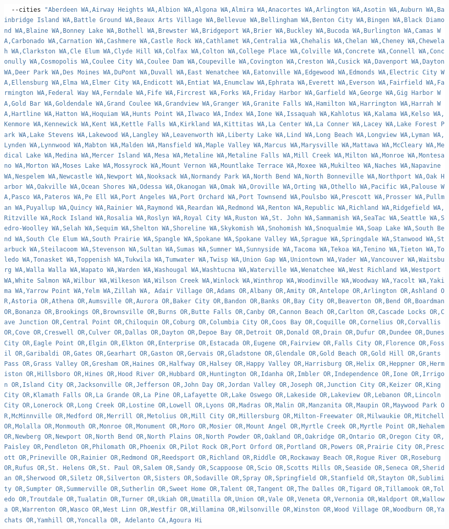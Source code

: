```bash
  --cities "Aberdeen WA,Airway Heights WA,Albion WA,Algona WA,Almira WA,Anacortes WA,Arlington WA,Asotin WA,Auburn WA,Bainbridge Island WA,Battle Ground WA,Beaux Arts Village WA,Bellevue WA,Bellingham WA,Benton City WA,Bingen WA,Black Diamond WA,Blaine WA,Bonney Lake WA,Bothell WA,Brewster WA,Bridgeport WA,Brier WA,Buckley WA,Bucoda WA,Burlington WA,Camas WA,Carbonado WA,Carnation WA,Cashmere WA,Castle Rock WA,Cathlamet WA,Centralia WA,Chehalis WA,Chelan WA,Cheney WA,Chewelah WA,Clarkston WA,Cle Elum WA,Clyde Hill WA,Colfax WA,Colton WA,College Place WA,Colville WA,Concrete WA,Connell WA,Conconully WA,Cosmopolis WA,Coulee City WA,Coulee Dam WA,Coupeville WA,Covington WA,Creston WA,Cusick WA,Davenport WA,Dayton WA,Deer Park WA,Des Moines WA,DuPont WA,Duvall WA,East Wenatchee WA,Eatonville WA,Edgewood WA,Edmonds WA,Electric City WA,Ellensburg WA,Elma WA,Elmer City WA,Endicott WA,Entiat WA,Enumclaw WA,Ephrata WA,Everett WA,Everson WA,Fairfield WA,Farmington WA,Federal Way WA,Ferndale WA,Fife WA,Fircrest WA,Forks WA,Friday Harbor WA,Garfield WA,George WA,Gig Harbor WA,Gold Bar WA,Goldendale WA,Grand Coulee WA,Grandview WA,Granger WA,Granite Falls WA,Hamilton WA,Harrington WA,Harrah WA,Hartline WA,Hatton WA,Hoquiam WA,Hunts Point WA,Ilwaco WA,Index WA,Ione WA,Issaquah WA,Kahlotus WA,Kalama WA,Kelso WA,Kenmore WA,Kennewick WA,Kent WA,Kettle Falls WA,Kirkland WA,Kittitas WA,La Center WA,La Conner WA,Lacey WA,Lake Forest Park WA,Lake Stevens WA,Lakewood WA,Langley WA,Leavenworth WA,Liberty Lake WA,Lind WA,Long Beach WA,Longview WA,Lyman WA,Lynden WA,Lynnwood WA,Mabton WA,Malden WA,Mansfield WA,Maple Valley WA,Marcus WA,Marysville WA,Mattawa WA,McCleary WA,Medical Lake WA,Medina WA,Mercer Island WA,Mesa WA,Metaline WA,Metaline Falls WA,Mill Creek WA,Milton WA,Monroe WA,Montesano WA,Morton WA,Moses Lake WA,Mossyrock WA,Mount Vernon WA,Mountlake Terrace WA,Moxee WA,Mukilteo WA,Naches WA,Napavine WA,Nespelem WA,Newcastle WA,Newport WA,Nooksack WA,Normandy Park WA,North Bend WA,North Bonneville WA,Northport WA,Oak Harbor WA,Oakville WA,Ocean Shores WA,Odessa WA,Okanogan WA,Omak WA,Oroville WA,Orting WA,Othello WA,Pacific WA,Palouse WA,Pasco WA,Pateros WA,Pe Ell WA,Port Angeles WA,Port Orchard WA,Port Townsend WA,Poulsbo WA,Prescott WA,Prosser WA,Pullman WA,Puyallup WA,Quincy WA,Rainier WA,Raymond WA,Reardan WA,Redmond WA,Renton WA,Republic WA,Richland WA,Ridgefield WA,Ritzville WA,Rock Island WA,Rosalia WA,Roslyn WA,Royal City WA,Ruston WA,St. John WA,Sammamish WA,SeaTac WA,Seattle WA,Sedro-Woolley WA,Selah WA,Sequim WA,Shelton WA,Shoreline WA,Skykomish WA,Snohomish WA,Snoqualmie WA,Soap Lake WA,South Bend WA,South Cle Elum WA,South Prairie WA,Spangle WA,Spokane WA,Spokane Valley WA,Sprague WA,Springdale WA,Stanwood WA,Starbuck WA,Steilacoom WA,Stevenson WA,Sultan WA,Sumas WA,Sumner WA,Sunnyside WA,Tacoma WA,Tekoa WA,Tenino WA,Tieton WA,Toledo WA,Tonasket WA,Toppenish WA,Tukwila WA,Tumwater WA,Twisp WA,Union Gap WA,Uniontown WA,Vader WA,Vancouver WA,Waitsburg WA,Walla Walla WA,Wapato WA,Warden WA,Washougal WA,Washtucna WA,Waterville WA,Wenatchee WA,West Richland WA,Westport WA,White Salmon WA,Wilbur WA,Wilkeson WA,Wilson Creek WA,Winlock WA,Winthrop WA,Woodinville WA,Woodway WA,Yacolt WA,Yakima WA,Yarrow Point WA,Yelm WA,Zillah WA, Adair Village OR,Adams OR,Albany OR,Amity OR,Antelope OR,Arlington OR,Ashland OR,Astoria OR,Athena OR,Aumsville OR,Aurora OR,Baker City OR,Bandon OR,Banks OR,Bay City OR,Beaverton OR,Bend OR,Boardman OR,Bonanza OR,Brookings OR,Brownsville OR,Burns OR,Butte Falls OR,Canby OR,Cannon Beach OR,Carlton OR,Cascade Locks OR,Cave Junction OR,Central Point OR,Chiloquin OR,Coburg OR,Columbia City OR,Coos Bay OR,Coquille OR,Cornelius OR,Corvallis OR,Cove OR,Creswell OR,Culver OR,Dallas OR,Dayton OR,Depoe Bay OR,Detroit OR,Donald OR,Drain OR,Dufur OR,Dundee OR,Dunes City OR,Eagle Point OR,Elgin OR,Elkton OR,Enterprise OR,Estacada OR,Eugene OR,Fairview OR,Falls City OR,Florence OR,Fossil OR,Garibaldi OR,Gates OR,Gearhart OR,Gaston OR,Gervais OR,Gladstone OR,Glendale OR,Gold Beach OR,Gold Hill OR,Grants Pass OR,Grass Valley OR,Gresham OR,Haines OR,Halfway OR,Halsey OR,Happy Valley OR,Harrisburg OR,Helix OR,Heppner OR,Hermiston OR,Hillsboro OR,Hines OR,Hood River OR,Hubbard OR,Huntington OR,Idanha OR,Imbler OR,Independence OR,Ione OR,Irrigon OR,Island City OR,Jacksonville OR,Jefferson OR,John Day OR,Jordan Valley OR,Joseph OR,Junction City OR,Keizer OR,King City OR,Klamath Falls OR,La Grande OR,La Pine OR,Lafayette OR,Lake Oswego OR,Lakeside OR,Lakeview OR,Lebanon OR,Lincoln City OR,Lonerock OR,Long Creek OR,Lostine OR,Lowell OR,Lyons OR,Madras OR,Malin OR,Manzanita OR,Maupin OR,Maywood Park OR,McMinnville OR,Medford OR,Merrill OR,Metolius OR,Mill City OR,Millersburg OR,Milton-Freewater OR,Milwaukie OR,Mitchell OR,Molalla OR,Monmouth OR,Monroe OR,Monument OR,Moro OR,Mosier OR,Mount Angel OR,Myrtle Creek OR,Myrtle Point OR,Nehalem OR,Newberg OR,Newport OR,North Bend OR,North Plains OR,North Powder OR,Oakland OR,Oakridge OR,Ontario OR,Oregon City OR,Paisley OR,Pendleton OR,Philomath OR,Phoenix OR,Pilot Rock OR,Port Orford OR,Portland OR,Powers OR,Prairie City OR,Prescott OR,Prineville OR,Rainier OR,Redmond OR,Reedsport OR,Richland OR,Riddle OR,Rockaway Beach OR,Rogue River OR,Roseburg OR,Rufus OR,St. Helens OR,St. Paul OR,Salem OR,Sandy OR,Scappoose OR,Scio OR,Scotts Mills OR,Seaside OR,Seneca OR,Sheridan OR,Sherwood OR,Siletz OR,Silverton OR,Sisters OR,Sodaville OR,Spray OR,Springfield OR,Stanfield OR,Stayton OR,Sublimity OR,Sumpter OR,Summerville OR,Sutherlin OR,Sweet Home OR,Talent OR,Tangent OR,The Dalles OR,Tigard OR,Tillamook OR,Toledo OR,Troutdale OR,Tualatin OR,Turner OR,Ukiah OR,Umatilla OR,Union OR,Vale OR,Veneta OR,Vernonia OR,Waldport OR,Wallowa OR,Warrenton OR,Wasco OR,West Linn OR,Westfir OR,Willamina OR,Wilsonville OR,Winston OR,Wood Village OR,Woodburn OR,Yachats OR,Yamhill OR,Yoncalla OR, Adelanto CA,Agoura Hi
```